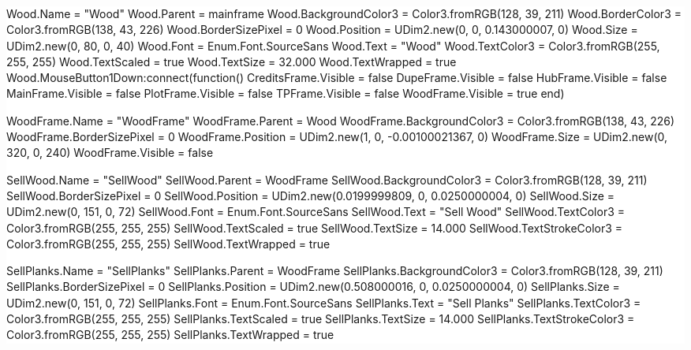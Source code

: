 Wood.Name = "Wood"
Wood.Parent = mainframe
Wood.BackgroundColor3 = Color3.fromRGB(128, 39, 211)
Wood.BorderColor3 = Color3.fromRGB(138, 43, 226)
Wood.BorderSizePixel = 0
Wood.Position = UDim2.new(0, 0, 0.143000007, 0)
Wood.Size = UDim2.new(0, 80, 0, 40)
Wood.Font = Enum.Font.SourceSans
Wood.Text = "Wood"
Wood.TextColor3 = Color3.fromRGB(255, 255, 255)
Wood.TextScaled = true
Wood.TextSize = 32.000
Wood.TextWrapped = true
Wood.MouseButton1Down:connect(function()
CreditsFrame.Visible = false
DupeFrame.Visible = false
HubFrame.Visible = false
MainFrame.Visible = false
PlotFrame.Visible = false
TPFrame.Visible = false
WoodFrame.Visible = true
end)

WoodFrame.Name = "WoodFrame"
WoodFrame.Parent = Wood
WoodFrame.BackgroundColor3 = Color3.fromRGB(138, 43, 226)
WoodFrame.BorderSizePixel = 0
WoodFrame.Position = UDim2.new(1, 0, -0.00100021367, 0)
WoodFrame.Size = UDim2.new(0, 320, 0, 240)
WoodFrame.Visible = false

SellWood.Name = "SellWood"
SellWood.Parent = WoodFrame
SellWood.BackgroundColor3 = Color3.fromRGB(128, 39, 211)
SellWood.BorderSizePixel = 0
SellWood.Position = UDim2.new(0.0199999809, 0, 0.0250000004, 0)
SellWood.Size = UDim2.new(0, 151, 0, 72)
SellWood.Font = Enum.Font.SourceSans
SellWood.Text = "Sell Wood"
SellWood.TextColor3 = Color3.fromRGB(255, 255, 255)
SellWood.TextScaled = true
SellWood.TextSize = 14.000
SellWood.TextStrokeColor3 = Color3.fromRGB(255, 255, 255)
SellWood.TextWrapped = true

SellPlanks.Name = "SellPlanks"
SellPlanks.Parent = WoodFrame
SellPlanks.BackgroundColor3 = Color3.fromRGB(128, 39, 211)
SellPlanks.BorderSizePixel = 0
SellPlanks.Position = UDim2.new(0.508000016, 0, 0.0250000004, 0)
SellPlanks.Size = UDim2.new(0, 151, 0, 72)
SellPlanks.Font = Enum.Font.SourceSans
SellPlanks.Text = "Sell Planks"
SellPlanks.TextColor3 = Color3.fromRGB(255, 255, 255)
SellPlanks.TextScaled = true
SellPlanks.TextSize = 14.000
SellPlanks.TextStrokeColor3 = Color3.fromRGB(255, 255, 255)
SellPlanks.TextWrapped = true
